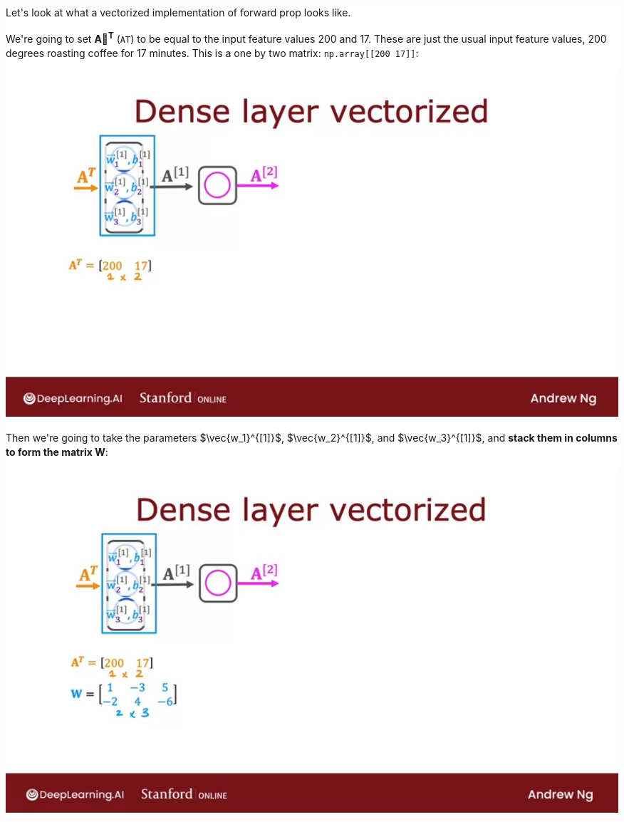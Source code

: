 Let's look at what a vectorized implementation of forward prop looks like. 

We're going to set $\mathbf{\vec{A}^T}$ (`AT`) to be equal to the input feature values 200 and 17. These are just the usual input feature values, 200 degrees roasting coffee for 17 minutes. This is a one by two matrix: `np.array[[200 17]]`:

![](2024-01-21-14-27-03.png)

Then we're going to take the parameters $\vec{w_1}^{[1]}$, $\vec{w_2}^{[1]}$, and $\vec{w_3}^{[1]}$, and **stack them in columns to form the matrix W**:

![](2024-01-21-14-29-53.png)
